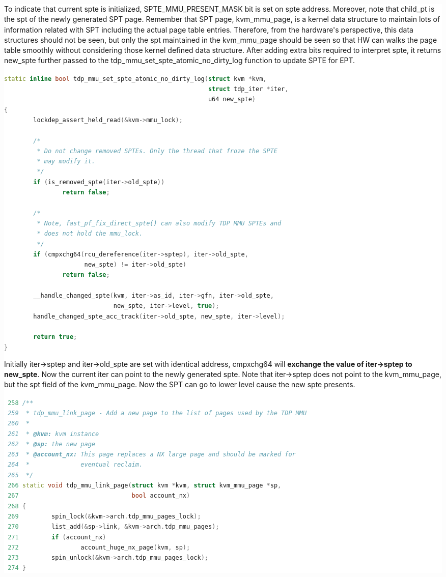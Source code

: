 To indicate that current spte is initialized, SPTE_MMU_PRESENT_MASK bit is set 
on spte address. Moreover, note that child_pt is the spt of the newly generated
SPT page. Remember that SPT page, kvm_mmu_page, is a kernel data structure to
maintain lots of information related with SPT including the actual page table 
entries. Therefore, from the hardware's perspective, this data structures should
not be seen, but only the spt maintained in the kvm_mmu_page should be seen so
that HW can walks the page table smoothly without considering those kernel 
defined data structure. After adding extra bits required to interpret spte, it 
returns new_spte further passed to the tdp_mmu_set_spte_atomic_no_dirty_log 
function to update SPTE for EPT.


```cpp
static inline bool tdp_mmu_set_spte_atomic_no_dirty_log(struct kvm *kvm,
                                                        struct tdp_iter *iter,
                                                        u64 new_spte)
{
        lockdep_assert_held_read(&kvm->mmu_lock);

        /*
         * Do not change removed SPTEs. Only the thread that froze the SPTE
         * may modify it.
         */
        if (is_removed_spte(iter->old_spte))
                return false;

        /*
         * Note, fast_pf_fix_direct_spte() can also modify TDP MMU SPTEs and
         * does not hold the mmu_lock.
         */
        if (cmpxchg64(rcu_dereference(iter->sptep), iter->old_spte,
                      new_spte) != iter->old_spte)
                return false;

        __handle_changed_spte(kvm, iter->as_id, iter->gfn, iter->old_spte,
                              new_spte, iter->level, true);
        handle_changed_spte_acc_track(iter->old_spte, new_spte, iter->level);

        return true;
}
```
Initially iter->sptep and iter->old_spte are set with identical address, 
cmpxchg64 will **exchange the value of iter->sptep to new_spte**. Now the 
current iter can point to the newly generated spte. Note that iter->sptep 
does not point to the kvm_mmu_page, but the spt field of the kvm_mmu_page. Now 
the SPT can go to lower level cause the new spte presents.

```cpp
 258 /**
 259  * tdp_mmu_link_page - Add a new page to the list of pages used by the TDP MMU
 260  *
 261  * @kvm: kvm instance
 262  * @sp: the new page
 263  * @account_nx: This page replaces a NX large page and should be marked for
 264  *              eventual reclaim.
 265  */
 266 static void tdp_mmu_link_page(struct kvm *kvm, struct kvm_mmu_page *sp,
 267                               bool account_nx)
 268 {
 269         spin_lock(&kvm->arch.tdp_mmu_pages_lock);
 270         list_add(&sp->link, &kvm->arch.tdp_mmu_pages);
 271         if (account_nx)
 272                 account_huge_nx_page(kvm, sp);
 273         spin_unlock(&kvm->arch.tdp_mmu_pages_lock);
 274 }
```
